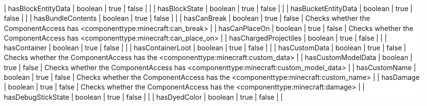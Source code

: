 | hasBlockEntityData          | boolean                                                                                                    | true       | false      |                                                                                                                                                                                                                                        |
| hasBlockState               | boolean                                                                                                    | true       | false      |                                                                                                                                                                                                                                        |
| hasBucketEntityData         | boolean                                                                                                    | true       | false      |                                                                                                                                                                                                                                        |
| hasBundleContents           | boolean                                                                                                    | true       | false      |                                                                                                                                                                                                                                        |
| hasCanBreak                 | boolean                                                                                                    | true       | false      | Checks whether the ComponentAccess has &lt;componenttype:minecraft:can_break&gt;                                                                                                                                                       |
| hasCanPlaceOn               | boolean                                                                                                    | true       | false      | Checks whether the ComponentAccess has &lt;componenttype:minecraft:can_place_on&gt;                                                                                                                                                    |
| hasChargedProjectiles       | boolean                                                                                                    | true       | false      |                                                                                                                                                                                                                                        |
| hasContainer                | boolean                                                                                                    | true       | false      |                                                                                                                                                                                                                                        |
| hasContainerLoot            | boolean                                                                                                    | true       | false      |                                                                                                                                                                                                                                        |
| hasCustomData               | boolean                                                                                                    | true       | false      | Checks whether the ComponentAccess has the &lt;componenttype:minecraft:custom_data&gt;                                                                                                                                                 |
| hasCustomModelData          | boolean                                                                                                    | true       | false      | Checks whether the ComponentAccess has &lt;componenttype:minecraft:custom_model_data&gt;                                                                                                                                               |
| hasCustomName               | boolean                                                                                                    | true       | false      | Checks whether the ComponentAccess has the &lt;componenttype:minecraft:custom_name&gt;                                                                                                                                                 |
| hasDamage                   | boolean                                                                                                    | true       | false      | Checks whether the ComponentAccess has the &lt;componenttype:minecraft:damage&gt;                                                                                                                                                      |
| hasDebugStickState          | boolean                                                                                                    | true       | false      |                                                                                                                                                                                                                                        |
| hasDyedColor                | boolean                                                                                                    | true       | false      |                                                                                                                                                                                                                                        |